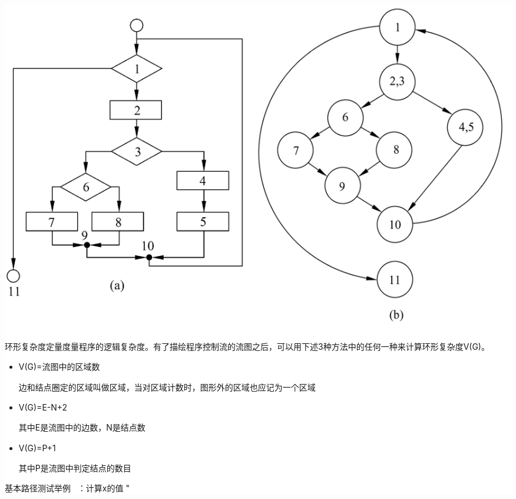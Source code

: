 ![1530582922877](assets/1530582922877.png)

环形复杂度定量度量程序的逻辑复杂度。有了描绘程序控制流的流图之后，可以用下述3种方法中的任何一种来计算环形复杂度V(G)。

+ V(G)=流图中的区域数

  边和结点圈定的区域叫做区域，当对区域计数时，图形外的区域也应记为一个区域 

+ V(G)=E-N+2

  其中E是流图中的边数，N是结点数

+ V(G)=P+1

  其中P是流图中判定结点的数目 

基本路径测试举例   ：计算x的值 "
